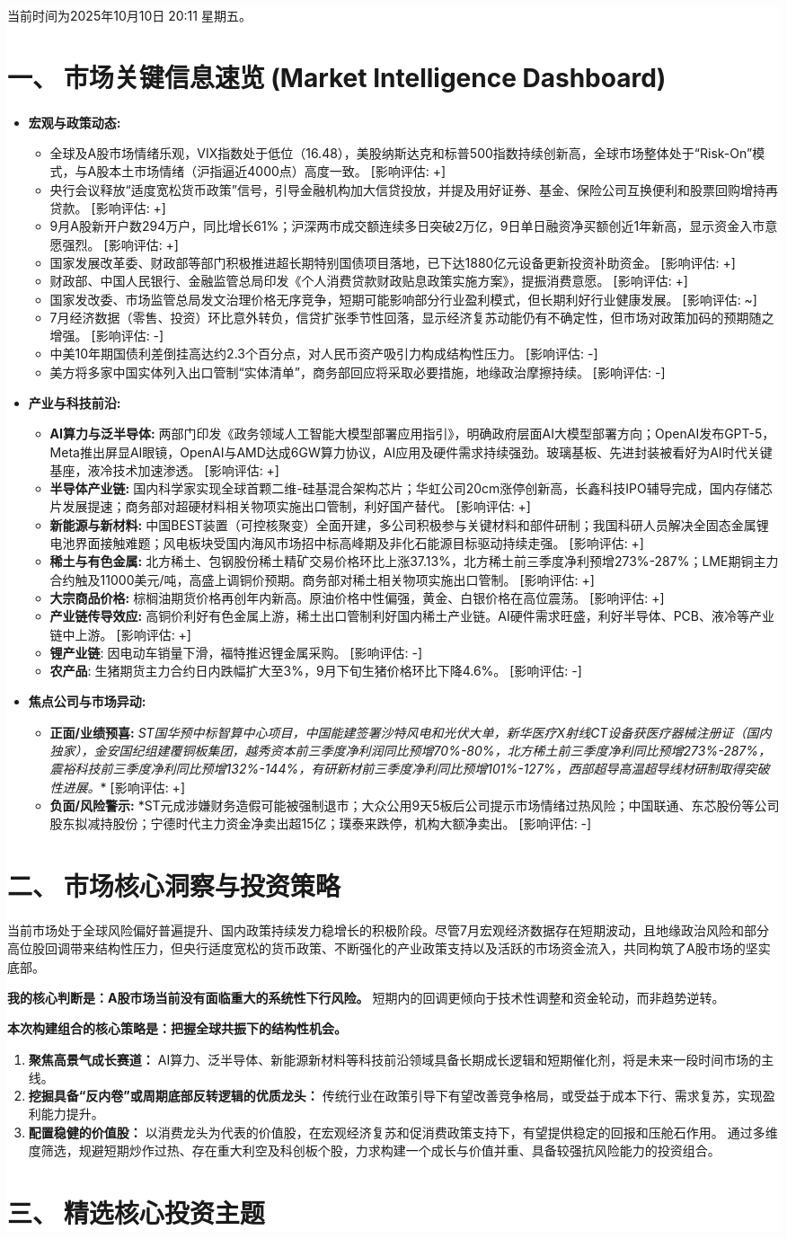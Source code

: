 当前时间为2025年10月10日 20:11 星期五。

# 一、 市场关键信息速览 (Market Intelligence Dashboard)

*   **宏观与政策动态:**
    *   全球及A股市场情绪乐观，VIX指数处于低位（16.48），美股纳斯达克和标普500指数持续创新高，全球市场整体处于“Risk-On”模式，与A股本土市场情绪（沪指逼近4000点）高度一致。 [影响评估: +]
    *   央行会议释放“适度宽松货币政策”信号，引导金融机构加大信贷投放，并提及用好证券、基金、保险公司互换便利和股票回购增持再贷款。 [影响评估: +]
    *   9月A股新开户数294万户，同比增长61%；沪深两市成交额连续多日突破2万亿，9日单日融资净买额创近1年新高，显示资金入市意愿强烈。 [影响评估: +]
    *   国家发展改革委、财政部等部门积极推进超长期特别国债项目落地，已下达1880亿元设备更新投资补助资金。 [影响评估: +]
    *   财政部、中国人民银行、金融监管总局印发《个人消费贷款财政贴息政策实施方案》，提振消费意愿。 [影响评估: +]
    *   国家发改委、市场监管总局发文治理价格无序竞争，短期可能影响部分行业盈利模式，但长期利好行业健康发展。 [影响评估: ~]
    *   7月经济数据（零售、投资）环比意外转负，信贷扩张季节性回落，显示经济复苏动能仍有不确定性，但市场对政策加码的预期随之增强。 [影响评估: -]
    *   中美10年期国债利差倒挂高达约2.3个百分点，对人民币资产吸引力构成结构性压力。 [影响评估: -]
    *   美方将多家中国实体列入出口管制“实体清单”，商务部回应将采取必要措施，地缘政治摩擦持续。 [影响评估: -]

*   **产业与科技前沿:**
    *   **AI算力与泛半导体:** 两部门印发《政务领域人工智能大模型部署应用指引》，明确政府层面AI大模型部署方向；OpenAI发布GPT-5，Meta推出屏显AI眼镜，OpenAI与AMD达成6GW算力协议，AI应用及硬件需求持续强劲。玻璃基板、先进封装被看好为AI时代关键基座，液冷技术加速渗透。 [影响评估: +]
    *   **半导体产业链:** 国内科学家实现全球首颗二维-硅基混合架构芯片；华虹公司20cm涨停创新高，长鑫科技IPO辅导完成，国内存储芯片发展提速；商务部对超硬材料相关物项实施出口管制，利好国产替代。 [影响评估: +]
    *   **新能源与新材料:** 中国BEST装置（可控核聚变）全面开建，多公司积极参与关键材料和部件研制；我国科研人员解决全固态金属锂电池界面接触难题；风电板块受国内海风市场招中标高峰期及非化石能源目标驱动持续走强。 [影响评估: +]
    *   **稀土与有色金属:** 北方稀土、包钢股份稀土精矿交易价格环比上涨37.13%，北方稀土前三季度净利预增273%-287%；LME期铜主力合约触及11000美元/吨，高盛上调铜价预期。商务部对稀土相关物项实施出口管制。 [影响评估: +]
    *   **大宗商品价格:** 棕榈油期货价格再创年内新高。原油价格中性偏强，黄金、白银价格在高位震荡。 [影响评估: +]
    *   **产业链传导效应:** 高铜价利好有色金属上游，稀土出口管制利好国内稀土产业链。AI硬件需求旺盛，利好半导体、PCB、液冷等产业链中上游。 [影响评估: +]
    *   **锂产业链**: 因电动车销量下滑，福特推迟锂金属采购。 [影响评估: -]
    *   **农产品**: 生猪期货主力合约日内跌幅扩大至3%，9月下旬生猪价格环比下降4.6%。 [影响评估: -]

*   **焦点公司与市场异动:**
    *   **正面/业绩预喜:** *ST国华预中标智算中心项目，中国能建签署沙特风电和光伏大单，新华医疗X射线CT设备获医疗器械注册证（国内独家），金安国纪组建覆铜板集团，越秀资本前三季度净利润同比预增70%-80%，北方稀土前三季度净利同比预增273%-287%，震裕科技前三季度净利同比预增132%-144%，有研新材前三季度净利同比预增101%-127%，西部超导高温超导线材研制取得突破性进展。** [影响评估: +]
    *   **负面/风险警示:** *ST元成涉嫌财务造假可能被强制退市；大众公用9天5板后公司提示市场情绪过热风险；中国联通、东芯股份等公司股东拟减持股份；宁德时代主力资金净卖出超15亿；璞泰来跌停，机构大额净卖出。 [影响评估: -]

# 二、 市场核心洞察与投资策略

当前市场处于全球风险偏好普遍提升、国内政策持续发力稳增长的积极阶段。尽管7月宏观经济数据存在短期波动，且地缘政治风险和部分高位股回调带来结构性压力，但央行适度宽松的货币政策、不断强化的产业政策支持以及活跃的市场资金流入，共同构筑了A股市场的坚实底部。

**我的核心判断是：A股市场当前没有面临重大的系统性下行风险。** 短期内的回调更倾向于技术性调整和资金轮动，而非趋势逆转。

**本次构建组合的核心策略是：把握全球共振下的结构性机会。**
1.  **聚焦高景气成长赛道：** AI算力、泛半导体、新能源新材料等科技前沿领域具备长期成长逻辑和短期催化剂，将是未来一段时间市场的主线。
2.  **挖掘具备“反内卷”或周期底部反转逻辑的优质龙头：** 传统行业在政策引导下有望改善竞争格局，或受益于成本下行、需求复苏，实现盈利能力提升。
3.  **配置稳健的价值股：** 以消费龙头为代表的价值股，在宏观经济复苏和促消费政策支持下，有望提供稳定的回报和压舱石作用。
通过多维度筛选，规避短期炒作过热、存在重大利空及科创板个股，力求构建一个成长与价值并重、具备较强抗风险能力的投资组合。

# 三、 精选核心投资主题
